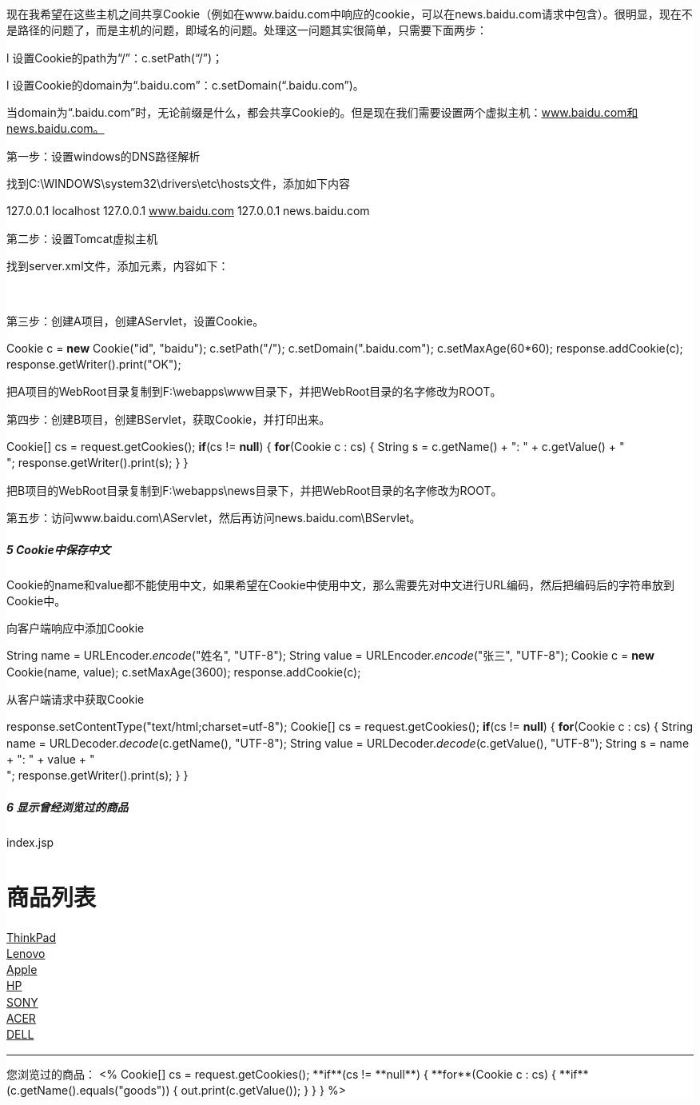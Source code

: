 现在我希望在这些主机之间共享Cookie（例如在www.baidu.com中响应的cookie，可以在news.baidu.com请求中包含）。很明显，现在不是路径的问题了，而是主机的问题，即域名的问题。处理这一问题其实很简单，只需要下面两步：

l 设置Cookie的path为“/”：c.setPath(“/”)；

l 设置Cookie的domain为“.baidu.com”：c.setDomain(“.baidu.com”)。

当domain为“.baidu.com”时，无论前缀是什么，都会共享Cookie的。但是现在我们需要设置两个虚拟主机：www.baidu.com和news.baidu.com。

第一步：设置windows的DNS路径解析

找到C:\WINDOWS\system32\drivers\etc\hosts文件，添加如下内容

 127.0.0.1       localhost 127.0.0.1       www.baidu.com 127.0.0.1       news.baidu.com  

第二步：设置Tomcat虚拟主机

找到server.xml文件，添加<Host>元素，内容如下：

​       <Host name="www.baidu.com"  appBase="F:\webapps\www"             unpackWARs="true" autoDeploy="true"             xmlValidation="false" xmlNamespaceAware="false"/>       <Host name="news.baidu.com"  appBase="F:\webapps\news"             unpackWARs="true" autoDeploy="true"             xmlValidation="false" xmlNamespaceAware="false"/>  

第三步：创建A项目，创建AServlet，设置Cookie。

 Cookie c = **new** Cookie("id", "baidu"); c.setPath("/"); c.setDomain(".baidu.com"); c.setMaxAge(60*60); response.addCookie(c); response.getWriter().print("OK");  

把A项目的WebRoot目录复制到F:\webapps\www目录下，并把WebRoot目录的名字修改为ROOT。

第四步：创建B项目，创建BServlet，获取Cookie，并打印出来。

 Cookie[] cs = request.getCookies(); **if**(cs != **null**) { **for**(Cookie c : cs) { String s = c.getName() + ": " + c.getValue() + "<br/>"; response.getWriter().print(s); } }  

把B项目的WebRoot目录复制到F:\webapps\news目录下，并把WebRoot目录的名字修改为ROOT。

第五步：访问www.baidu.com\AServlet，然后再访问news.baidu.com\BServlet。

##### **5 Cookie中保存中文**

Cookie的name和value都不能使用中文，如果希望在Cookie中使用中文，那么需要先对中文进行URL编码，然后把编码后的字符串放到Cookie中。

向客户端响应中添加Cookie

 String name = URLEncoder.*encode*("姓名", "UTF-8"); String value = URLEncoder.*encode*("张三", "UTF-8"); Cookie c = **new** Cookie(name, value); c.setMaxAge(3600); response.addCookie(c);  

从客户端请求中获取Cookie

 response.setContentType("text/html;charset=utf-8"); Cookie[] cs = request.getCookies(); **if**(cs != **null**) { **for**(Cookie c : cs) { String name = URLDecoder.*decode*(c.getName(), "UTF-8"); String value = URLDecoder.*decode*(c.getValue(), "UTF-8"); String s = name + ": " + value + "<br/>"; response.getWriter().print(s); } }  

##### **6** **显示曾经浏览过的商品**

index.jsp

 <body> <h1>商品列表</h1> <a href=*"/day06_3/GoodServlet?name=ThinkPad"*>ThinkPad</a><br/> <a href=*"/day06_3/GoodServlet?name=Lenovo"*>Lenovo</a><br/> <a href=*"/day06_3/GoodServlet?name=Apple"*>Apple</a><br/> <a href=*"/day06_3/GoodServlet?name=HP"*>HP</a><br/> <a href=*"/day06_3/GoodServlet?name=SONY"*>SONY</a><br/> <a href=*"/day06_3/GoodServlet?name=ACER"*>ACER</a><br/> <a href=*"/day06_3/GoodServlet?name=DELL"*>DELL</a><br/> <hr/>     您浏览过的商品： <% Cookie[] cs = request.getCookies(); **if**(cs != **null**) { **for**(Cookie c : cs) { **if**(c.getName().equals("goods")) { out.print(c.getValue()); } } } %> </body>  
